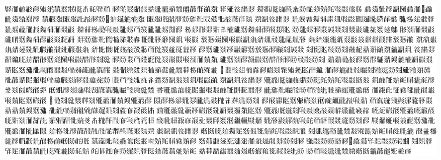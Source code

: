 𗟙𗗙𗑗𗹐𘒣𗋚𗾫𗜍𘖑𘜕𗅉𘂆𘍑𘓖𗗙
𘒣𘇄𘏚𗤋𘔼𘝵𗥦𗸇𗙼𘙌𗸋𗞞𗢏𘌽𘅣
𗰹𗊧𘝞𘂤𘎪
𗩇𗴀𗅉𗦻𘜸𗐐𘘣𗕔𗤩𗼻𘍞𘓐𘟂𗙍𗄵
𘒏𗩈𘙇𘃡𘟑𗂧𘒏𗗙𘴈𘒚𗟻𗩈𗌮𗯹𘃡
𗜍𗗟𘅍𗠉𗐉𘘃𗳒𘒣𘘣𘴈𗾖𗪐𗫂𗈶𘅍
𗠉𗐉𗅋𘕠𘃡𘘣𗉮𘃛𗠉𗐉𘘃𗳒𗞞𗢏𘌽
𘅣𘟑𘝞𘂤𘎪
𘏸𘊐𗔬𗩇𗺹𘟙𗤀𘓐𘟂𗍠𗂋𗹠𗩇𗺹𘟠
𗖵𗈪𗢵𗤔𘃡𘏸𘊐𗕣𗍠𗳒𗩇𗺹𗗙𘙌𘄩
𗩇𗺹𗈪𗕣𘓐𘒫𘏸𘊐𗗙𗯹𗟻𘏸𘊐𗖸𘒣
𗈪𗣃𗰣𘎪𘘦𘗐𗈶𗧓𘘣𗩇𗺹𘒣𘕣𘀽𘉞
𘘣𘏸𘊐𘒣𗂸𘀲𘏼𘋨𘙌𘄩𗧓𗭪𘖑𗫶𘝗
𗢄𘋨𗗙𘙌𘄩𗧓𗅔𘘣𗩇𗺹𘒣𘄩𗸦𘕿𘕋
𘂬𘘣𗉮𘃛𗍠𗃵𗙼𘏩𗗎𗅲𘙇𘃡𗤁𗂧𗤀
𘓐𘟂
𗉔𘏉𗏲𗂧𘓐𘟂𘟑𗣛𗥣𗤀𗘼𘏸𗕔𗥑𘃡
𗣛𗥣𗏹𗪯𗦉𘄴𘞽𗑠𗧶𗧶𗰘𘂤𗉔𘏉𘖉
𘅣𘟣𘔼𗣛𗥣𗫻𘋩𘙇𗆐𘖉𘃪𗣈𗗟𘅍𗣛
𗥣𗺌𗺏𗅋𗔌𗳒𗉔𘏉𗗙𗌽𗯹𗒕𗀔𗶠𘃡
𘒣𘘣𗧓𘋨𘃡𘝶𗦜𘘣𗉔𘏉𘒣𘓺𘋨𘀲𘏼
𘋨𗍊𘉞𘃞𘘣𘋨𗞞𘋞𘝵𗳜𘌽𘅣𗪘𘟑𗤀
𘝞𘂤𘎪
𘄀𗫔𗅉𗦻𘕘𗰔𘘣𗥡𗂧𘓐𘟂𘕘𗰔𘋨𘋩
𘒣𘘣𗂸𗗙𗿢𘟫𗌽𘎾𘗯𗂸𘓐𗖌𗗙𗜍𗶷
𗧓𘘣𘋨𘒣𗖶𘟂𘘣𘕘𗰔𘒣𘑲𗘼𘟂𘘣𘋨
𘄽𘄽𗕣𗳒𘒣𘘣𘘚𗸱𗳭𗧠𗫂𗈶𘕋𘟂𘅇
𘐉𘉞𘘣𗉮𘃛𘈑𗸆𘙌𘒫𗃵𗙼𗝿𗟻𗜍𗗟
𘅍𘄀𗫔𘖑𗳢𗃵𗙼𗝠𗺞𘙌𗜈𗈪𗷷𗋕𗿳
𘴈𗂸𗸹𗫲𗒯𗗎𘒣𘓺𘋨𘘖𗋚𗫩𘉞𘄀𗫔
𗗙𘒣𗫂𗹐𘃞𘓺𘋨𗋚𗡣𘘣𘋨𗉣𗋚𗳜𗉮
𘃛𗞞𘐉𗂈𗼛𘓐𗃵𗇫𗆐𘋨𘒣𘅇𗇫𗐱𘘣
𗂸𗗙𗹐𗏴𗭪𘗐𗨻𘘣𘟑𘈫𘋨𗤀𘓐𘟂𘌽
𘅣𘟑𗤀𘝞𘂤𘎪
𗌃𗘬𗅉𗦻𗔗𗦮𘘣𘔜𘛫𗼻𘍞𘓐𘟂𗁀𘈫
𗤀𗓽𗭴𗼻𘍞𗅁𗾩𘍑𘃡𘝨𘋨𘊶𘓺𘁤𗩍
𗷬𘝦𘃡𗾞𗇸𘓐𗖌𗞞𗜍𗖵𘓺𘁤𗫌𘋩𘙌
𘄔𗌃𗘬𗓁𗅉𗂈𗼛𘓐𘒫𗓽𗭴𘚔𘕿𘙌𗭻
𗟻𗉮𘃛𘓺𘁤𗷬𗗙𗋚𗣈𘆽𗙼𗀚𗌃𗘬𗷬
𗗙𘗒𘆝𗀔𗱢𗱅𗟻𘕣𘔼𘓐𗜍𘉞𘘣𘓺𘁤
𘴈𗕣𘋨𘋩𘙌𗅮𘋨𗌃𗘬𗗙𗜍𗧠𗌃𗘬𘒣
𗂸𘒣𗈪𗣃𘙇𘎪𗟻𗧓𘅍𗈶𘗐𗛮𗧓𘘣𘋨
𘒣𘕣𘀽𘉞𘘣𗊬𘓺𘋨𗷬𗔱𗥁𗟻𗳒𘓐𘄽
𗗙𗜍𗫂𗂧𘝶𗦜𘇚𘃡𗂸𘝵𘝵𗜍𗧠𘘣𗉮
𘃛𗥦𗃵𗙼𗸋𗊴𗛧𘅞𘏋𘋨𘒇𗇋𘗠𗘩𗀹
𗷆𗌃𗘬𘋩𗹓𘃡𘓺𘁤𘋩𘕋𘙌𘖗𗶷𘉞𘘣
𗌃𗘬𗅋𗨉𘋨𘓐𘒫𗃎𗳒𘅋𗅌𗦞𗟻𗱢𗑯
𗅋𗢵𘓺𘁤𗌃𗘬𗅋𗦞𘟀𗅉𘘦𘋨𗗙𗖸𘀍
𘛟𗋗𘔫𗇈𗔛𘝨𘂆𗈶𘕋𘄩𗇋𘓐𗱠𗎭𗅁
𗱚𗅂𗅁𘗒𗇋𘗠𗎘𘙌𗶚𘖑𘜕𗫈𗍳𗹦𗼓
𘙇𘃡𘝶𗦜𘌽𘓐𘞪𗗙𘛥𗌻𘖑𗩱𘘣𘋨𘒣
𗹦𗼓𘛢𘓐𗑠𘙰𘘣𗉮𘃛𗌃𗘬𗗙𗎫𗃎𗂸
𗦻𗈪𗱁𘃡𗞞𘕖𘕕𗰗𗕑𘘘𘔭𗞞𘓯𘌽𘅣
𗏡𘟑𗤀𘝞𘂤𘎪
𘑲𗁀𗅉𗦻𗩇𘎫𘘣𘈫𗭴𗼻𘍞𘓐𘟂𘟑𗙔
𘋨𗤀𗪦𘜳𘏸𘙌𘒫𗋕𗖵𗼻𘍞𗅁𗱕𗅂𗧥
𘄎𘝣𗈹𗦾𘃡𗆎𘜳𘏸𗭒𗈪𗓓𘑲𗁀𘞪𗅋
𗶷𗟔𘚢𘆄𗾄𗓽𗭴𗣔𗇊𗼻𘍞𗅁𗱢𘐆𘒣
𘘣𗛘𘘇𗫻𗯩𗗱𗗶𗗙𗤄𗦇𘕣𘂬𘘣𘋨𘒣
𗖶𘟂𘘣𘑲𗁀𘒣𘴈𘒏𗩈𗃛𘎫𘟂𘘣𗋕𗾞
𘋨𘝦𘃡𗃛𘎫𗗙𗞞𗜍𗟻𗅉𗋕𗿳𗁀𘍑𗼻
𘍞𗅁𘝚𗇋𘑲𗿖𘝦𘃡𗍁𗦳𗞞𗜍𗓷𗼻𘍞
𘝵𗜈𗵐𘊄𘙌𗦳𗏡𘑲𗿖𘆄𗍁𘗠𘏒𗣈𘑲
𗁀𗗙𘔯𗨙𗥦𘙌𗨳𘑲𗁀𗪘𗞞𘛒𘝪𗈜𗇋